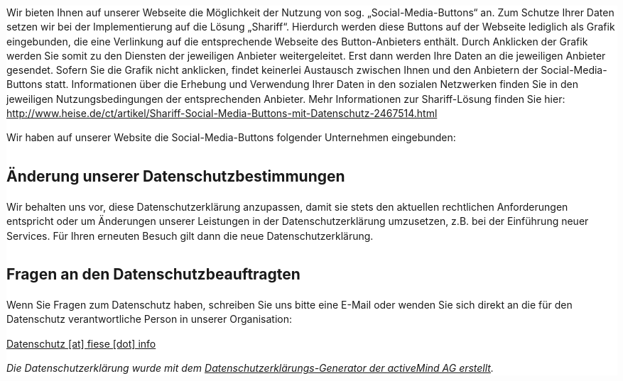 <p>Wir bieten Ihnen auf unserer Webseite die Möglichkeit der Nutzung von sog. „Social-Media-Buttons“ an. Zum Schutze Ihrer Daten setzen wir bei der Implementierung auf die Lösung „Shariff“. Hierdurch werden diese Buttons auf der Webseite lediglich als Grafik eingebunden, die eine Verlinkung auf die entsprechende Webseite des Button-Anbieters enthält. Durch Anklicken der Grafik werden Sie somit zu den Diensten der jeweiligen Anbieter weitergeleitet. Erst dann werden Ihre Daten an die jeweiligen Anbieter gesendet. Sofern Sie die Grafik nicht anklicken, findet keinerlei Austausch zwischen Ihnen und den Anbietern der Social-Media-Buttons statt. Informationen über die Erhebung und Verwendung Ihrer Daten in den sozialen Netzwerken finden Sie in den jeweiligen Nutzungsbedingungen der entsprechenden Anbieter. Mehr Informationen zur Shariff-Lösung finden Sie hier: <a href="http://www.heise.de/ct/artikel/Shariff-Social-Media-Buttons-mit-Datenschutz-2467514.html" target="_blank" rel="noopener">http://www.heise.de/ct/artikel/Shariff-Social-Media-Buttons-mit-Datenschutz-2467514.html</a></p>
<p>Wir haben auf unserer Website die Social-Media-Buttons folgender Unternehmen eingebunden:</p>
<h2><strong>Änderung unserer Datenschutzbestimmungen</strong></h2>
<p>Wir behalten uns vor, diese Datenschutzerklärung anzupassen, damit sie stets den aktuellen rechtlichen Anforderungen entspricht oder um Änderungen unserer Leistungen in der Datenschutzerklärung umzusetzen, z.B. bei der Einführung neuer Services. Für Ihren erneuten Besuch gilt dann die neue Datenschutzerklärung.</p>
<h2><strong>Fragen an den Datenschutzbeauftragten</strong></h2>
<p>Wenn Sie Fragen zum Datenschutz haben, schreiben Sie uns bitte eine E-Mail oder wenden Sie sich direkt an die für den Datenschutz verantwortliche Person in unserer Organisation:</p>
<p><a href="mailto:{{ 'Datenschutz@fiese.info' | encode_email }}" title="Fragen Bezüglich des Datenschutz">Datenschutz [at] fiese [dot] info</a></p>
<p><em>Die Datenschutzerklärung wurde mit dem </em><a href="https://www.activemind.de/datenschutz/datenschutzhinweis-generator/" target="_blank" rel="noopener"><em>Datenschutzerklärungs-Generator der activeMind AG erstellt</em></a><em>.</em></p>
